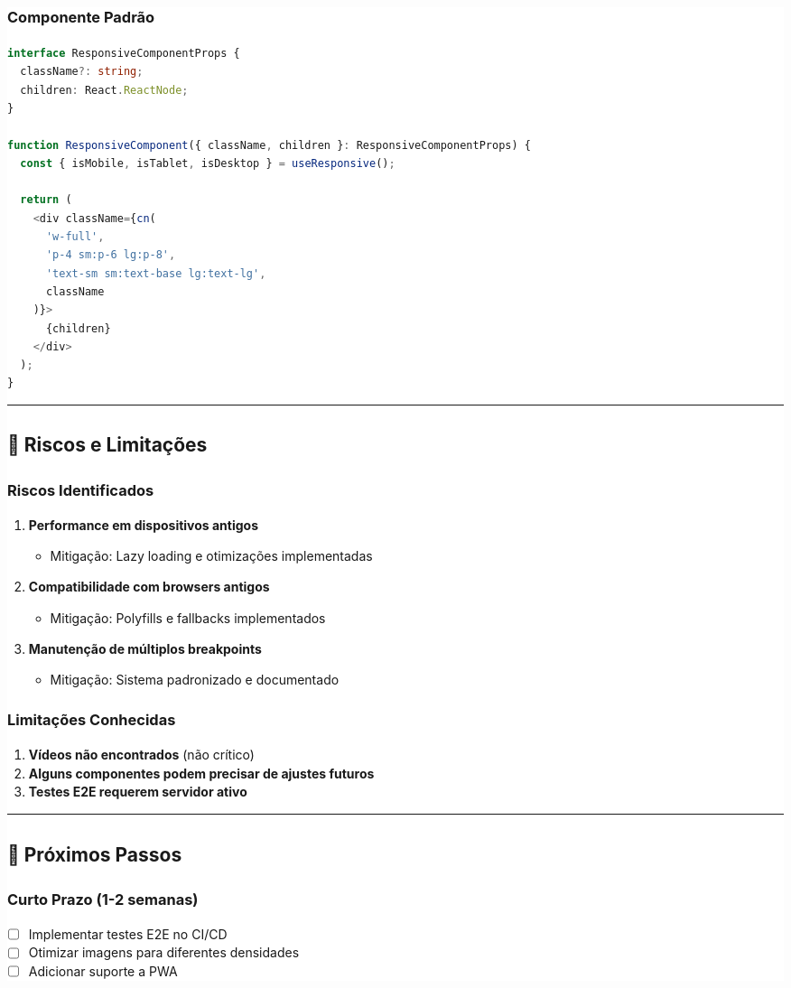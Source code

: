 ### Componente Padrão
```typescript
interface ResponsiveComponentProps {
  className?: string;
  children: React.ReactNode;
}

function ResponsiveComponent({ className, children }: ResponsiveComponentProps) {
  const { isMobile, isTablet, isDesktop } = useResponsive();
  
  return (
    <div className={cn(
      'w-full',
      'p-4 sm:p-6 lg:p-8',
      'text-sm sm:text-base lg:text-lg',
      className
    )}>
      {children}
    </div>
  );
}
```

---

## 🚨 Riscos e Limitações

### Riscos Identificados
1. **Performance em dispositivos antigos**
   - Mitigação: Lazy loading e otimizações implementadas
   
2. **Compatibilidade com browsers antigos**
   - Mitigação: Polyfills e fallbacks implementados
   
3. **Manutenção de múltiplos breakpoints**
   - Mitigação: Sistema padronizado e documentado

### Limitações Conhecidas
1. **Vídeos não encontrados** (não crítico)
2. **Alguns componentes podem precisar de ajustes futuros**
3. **Testes E2E requerem servidor ativo**

---

## 🔮 Próximos Passos

### Curto Prazo (1-2 semanas)
- [ ] Implementar testes E2E no CI/CD
- [ ] Otimizar imagens para diferentes densidades
- [ ] Adicionar suporte a PWA
